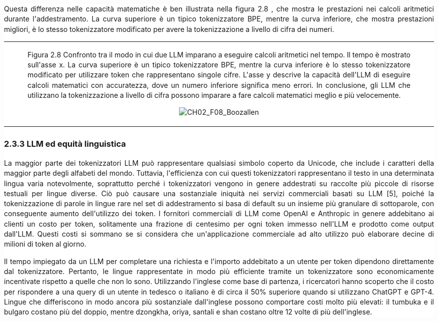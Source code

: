 <p align="justify">
Questa differenza nelle capacità matematiche è ben illustrata nella figura 2.8 , che mostra le prestazioni nei calcoli aritmetici durante l'addestramento. La curva superiore è un tipico tokenizzatore BPE, mentre la curva inferiore, che mostra prestazioni migliori, è lo stesso tokenizzatore modificato per avere la tokenizzazione a livello di cifra dei numeri.
</p>

<table align="center">
<td>
<div align="center">
  <figure>
    <figcaption>
      <p align="justify">
Figura 2.8 Confronto tra il modo in cui due LLM imparano a eseguire calcoli aritmetici nel tempo. Il tempo è mostrato sull'asse x. La curva superiore è un tipico tokenizzatore BPE, mentre la curva inferiore è lo stesso tokenizzatore modificato per utilizzare token che rappresentano singole cifre. L'asse y descrive la capacità dell'LLM di eseguire calcoli matematici con accuratezza, dove un numero inferiore significa meno errori. In conclusione, gli LLM che utilizzano la tokenizzazione a livello di cifra possono imparare a fare calcoli matematici meglio e più velocemente.
      </p>
    </figcaption>
    
  <img width="1100" height="387" alt="CH02_F08_Boozallen" src="https://github.com/user-attachments/assets/35c22179-e36c-438f-ad25-644d650f3503" />

  </figure>
</div>
  </td>
</table>

<h3>2.3.3 LLM ed equità linguistica</h3>

<p align="justify">
La maggior parte dei tokenizzatori LLM può rappresentare qualsiasi simbolo coperto da Unicode, che include i caratteri della maggior parte degli alfabeti del mondo. Tuttavia, l'efficienza con cui questi tokenizzatori rappresentano il testo in una determinata lingua varia notevolmente, soprattutto perché i tokenizzatori vengono in genere addestrati su raccolte più piccole di risorse testuali per lingue diverse. Ciò può causare una sostanziale iniquità nei servizi commerciali basati su LLM [5], poiché la tokenizzazione di parole in lingue rare nel set di addestramento si basa di default su un insieme più granulare di sottoparole, con conseguente aumento dell'utilizzo dei token. I fornitori commerciali di LLM come OpenAI e Anthropic in genere addebitano ai clienti un costo per token, solitamente una frazione di centesimo per ogni token immesso nell'LLM e prodotto come output dall'LLM. Questi costi si sommano se si considera che un'applicazione commerciale ad alto utilizzo può elaborare decine di milioni di token al giorno.
</p>

<p align="justify">
Il tempo impiegato da un LLM per completare una richiesta e l'importo addebitato a un utente per token dipendono direttamente dal tokenizzatore. Pertanto, le lingue rappresentate in modo più efficiente tramite un tokenizzatore sono economicamente incentivate rispetto a quelle che non lo sono. Utilizzando l'inglese come base di partenza, i ricercatori hanno scoperto che il costo per rispondere a una query di un utente in tedesco o italiano è di circa il 50% superiore quando si utilizzano ChatGPT e GPT-4. Lingue che differiscono in modo ancora più sostanziale dall'inglese possono comportare costi molto più elevati: il tumbuka e il bulgaro costano più del doppio, mentre dzongkha, oriya, santali e shan costano oltre 12 volte di più dell'inglese.
</p>
